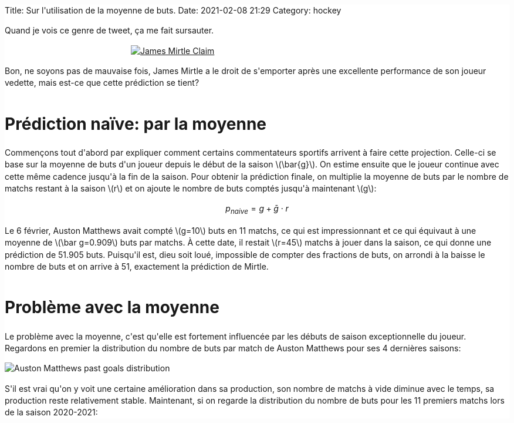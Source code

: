 Title: Sur l'utilisation de la moyenne de buts.
Date: 2021-02-08 21:29
Category: hockey

<script src="https://polyfill.io/v3/polyfill.min.js?features=es6"></script>
<script id="MathJax-script" async src="https://cdn.jsdelivr.net/npm/mathjax@3/es5/tex-mml-chtml.js"></script>

<style>
.center {
    display: block;
    margin-left: auto;
    margin-right: auto;
    width: 50%;
}
.no_after::after {
    content: none !important;
}
</style>

Quand je vois ce genre de tweet, ça me fait sursauter.

<a class="no_after" style="display: block;" href="https://twitter.com/mirtle/status/1358236697876697089"><img class="center" src="{static}/images/naive_avg_goals/james_mirtle_claim.png" alt="James Mirtle Claim"></a>

Bon, ne soyons pas de mauvaise fois, James Mirtle a le droit de s'emporter après une excellente performance de son joueur vedette, mais est-ce que cette prédiction se tient?

# Prédiction naïve: par la moyenne

Commençons tout d'abord par expliquer comment certains commentateurs sportifs arrivent à faire cette projection. Celle-ci se base sur la moyenne de buts d'un joueur depuis le début de la saison \\(\bar{g}\\). On estime ensuite que le joueur continue avec cette même cadence jusqu'à la fin de la saison. Pour obtenir la prédiction finale, on multiplie la moyenne de buts par le nombre de matchs restant à la saison \\(r\\) et on ajoute le nombre de buts comptés jusqu'à maintenant \\(g\\):

$$p_{naive}=g + \bar g \cdot r $$

Le 6 février, Auston Matthews avait compté \\(g=10\\) buts en 11 matchs, ce qui est impressionnant et ce qui équivaut à une moyenne de \\(\bar g=0.909\\) buts par matchs. À cette date, il restait \\(r=45\\) matchs à jouer dans la saison, ce qui donne une prédiction de 51.905 buts. Puisqu'il est, dieu soit loué, impossible de compter des fractions de buts, on arrondi à la baisse le nombre de buts et on arrive à 51, exactement la prédiction de Mirtle.

# Problème avec la moyenne

Le problème avec la moyenne, c'est qu'elle est fortement influencée par les débuts de saison exceptionnelle du joueur. Regardons en premier la distribution du nombre de buts par match de Auston Matthews pour ses 4 dernières saisons:

<img class="center" style="width: 100%" src="{static}/images/naive_avg_goals/auston_matthews_past_season_goal_dist.png" alt="Auston Matthews past goals distribution">

S'il est vrai qu'on y voit une certaine amélioration dans sa production, son nombre de matchs à vide diminue avec le temps, sa production reste relativement stable. Maintenant, si on regarde la distribution du nombre de buts pour les 11 premiers matchs lors de la saison 2020-2021:
